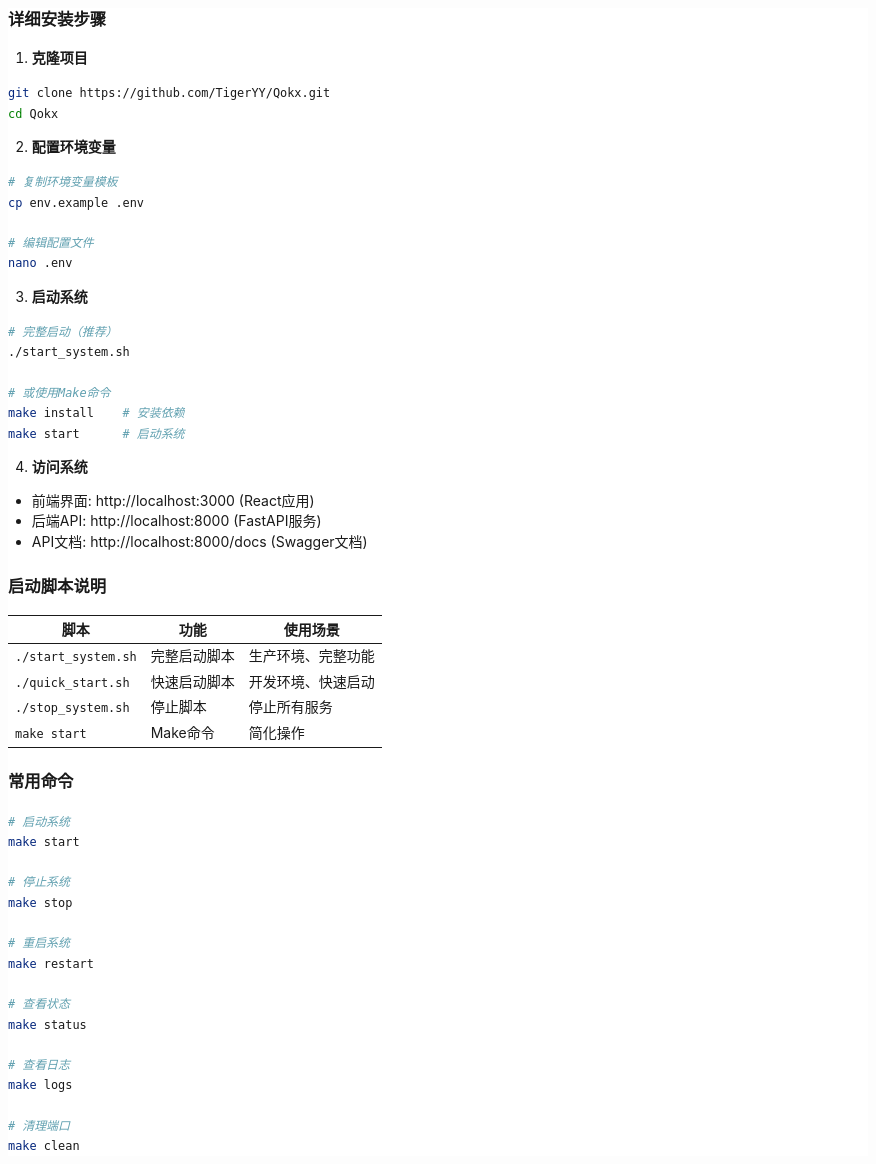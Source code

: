 ### 详细安装步骤

1. **克隆项目**
```bash
git clone https://github.com/TigerYY/Qokx.git
cd Qokx
```

2. **配置环境变量**
```bash
# 复制环境变量模板
cp env.example .env

# 编辑配置文件
nano .env
```

3. **启动系统**
```bash
# 完整启动（推荐）
./start_system.sh

# 或使用Make命令
make install    # 安装依赖
make start      # 启动系统
```

4. **访问系统**
- 前端界面: http://localhost:3000 (React应用)
- 后端API: http://localhost:8000 (FastAPI服务)
- API文档: http://localhost:8000/docs (Swagger文档)

### 启动脚本说明

| 脚本 | 功能 | 使用场景 |
|------|------|----------|
| `./start_system.sh` | 完整启动脚本 | 生产环境、完整功能 |
| `./quick_start.sh` | 快速启动脚本 | 开发环境、快速启动 |
| `./stop_system.sh` | 停止脚本 | 停止所有服务 |
| `make start` | Make命令 | 简化操作 |

### 常用命令

```bash
# 启动系统
make start

# 停止系统
make stop

# 重启系统
make restart

# 查看状态
make status

# 查看日志
make logs

# 清理端口
make clean
```
